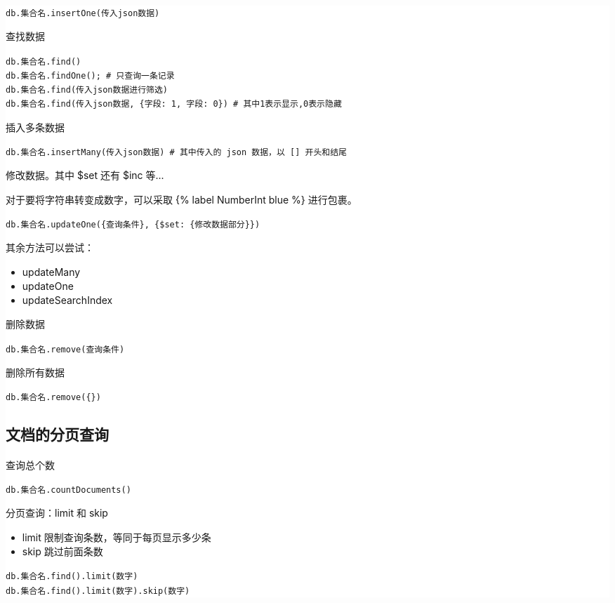 ```shell
db.集合名.insertOne(传入json数据)
```

查找数据

```shell
db.集合名.find()
db.集合名.findOne(); # 只查询一条记录
db.集合名.find(传入json数据进行筛选)
db.集合名.find(传入json数据, {字段: 1, 字段: 0}) # 其中1表示显示,0表示隐藏
```

插入多条数据

```shell
db.集合名.insertMany(传入json数据) # 其中传入的 json 数据，以 [] 开头和结尾
```

修改数据。其中 $set 还有 $inc 等...

对于要将字符串转变成数字，可以采取 {% label NumberInt blue %} 进行包裹。

```shell
db.集合名.updateOne({查询条件}, {$set: {修改数据部分}})
```

其余方法可以尝试：

- updateMany
- updateOne
- updateSearchIndex

删除数据

```shell
db.集合名.remove(查询条件)
```

删除所有数据

```shell
db.集合名.remove({})
```

## 文档的分页查询

查询总个数

```shell
db.集合名.countDocuments()
```

分页查询：limit 和 skip

- limit 限制查询条数，等同于每页显示多少条
- skip 跳过前面条数

```shell
db.集合名.find().limit(数字)
db.集合名.find().limit(数字).skip(数字)
```
